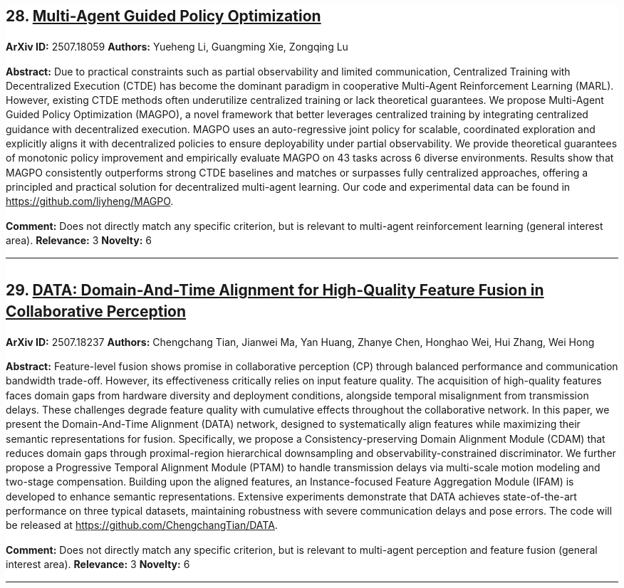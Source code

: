 
## 28. [Multi-Agent Guided Policy Optimization](https://arxiv.org/abs/2507.18059) <a id="link28"></a>
**ArXiv ID:** 2507.18059
**Authors:** Yueheng Li, Guangming Xie, Zongqing Lu

**Abstract:**  Due to practical constraints such as partial observability and limited communication, Centralized Training with Decentralized Execution (CTDE) has become the dominant paradigm in cooperative Multi-Agent Reinforcement Learning (MARL). However, existing CTDE methods often underutilize centralized training or lack theoretical guarantees. We propose Multi-Agent Guided Policy Optimization (MAGPO), a novel framework that better leverages centralized training by integrating centralized guidance with decentralized execution. MAGPO uses an auto-regressive joint policy for scalable, coordinated exploration and explicitly aligns it with decentralized policies to ensure deployability under partial observability. We provide theoretical guarantees of monotonic policy improvement and empirically evaluate MAGPO on 43 tasks across 6 diverse environments. Results show that MAGPO consistently outperforms strong CTDE baselines and matches or surpasses fully centralized approaches, offering a principled and practical solution for decentralized multi-agent learning. Our code and experimental data can be found in https://github.com/liyheng/MAGPO.

**Comment:** Does not directly match any specific criterion, but is relevant to multi-agent reinforcement learning (general interest area).
**Relevance:** 3
**Novelty:** 6

---

## 29. [DATA: Domain-And-Time Alignment for High-Quality Feature Fusion in Collaborative Perception](https://arxiv.org/abs/2507.18237) <a id="link29"></a>
**ArXiv ID:** 2507.18237
**Authors:** Chengchang Tian, Jianwei Ma, Yan Huang, Zhanye Chen, Honghao Wei, Hui Zhang, Wei Hong

**Abstract:**  Feature-level fusion shows promise in collaborative perception (CP) through balanced performance and communication bandwidth trade-off. However, its effectiveness critically relies on input feature quality. The acquisition of high-quality features faces domain gaps from hardware diversity and deployment conditions, alongside temporal misalignment from transmission delays. These challenges degrade feature quality with cumulative effects throughout the collaborative network. In this paper, we present the Domain-And-Time Alignment (DATA) network, designed to systematically align features while maximizing their semantic representations for fusion. Specifically, we propose a Consistency-preserving Domain Alignment Module (CDAM) that reduces domain gaps through proximal-region hierarchical downsampling and observability-constrained discriminator. We further propose a Progressive Temporal Alignment Module (PTAM) to handle transmission delays via multi-scale motion modeling and two-stage compensation. Building upon the aligned features, an Instance-focused Feature Aggregation Module (IFAM) is developed to enhance semantic representations. Extensive experiments demonstrate that DATA achieves state-of-the-art performance on three typical datasets, maintaining robustness with severe communication delays and pose errors. The code will be released at https://github.com/ChengchangTian/DATA.

**Comment:** Does not directly match any specific criterion, but is relevant to multi-agent perception and feature fusion (general interest area).
**Relevance:** 3
**Novelty:** 6

---
